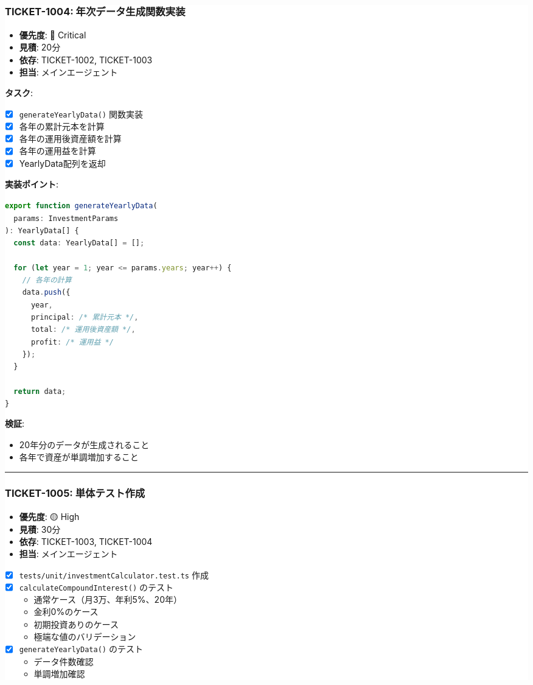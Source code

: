 
### TICKET-1004: 年次データ生成関数実装
- **優先度**: 🔴 Critical
- **見積**: 20分
- **依存**: TICKET-1002, TICKET-1003
- **担当**: メインエージェント

**タスク**:
- [x] `generateYearlyData()` 関数実装
- [x] 各年の累計元本を計算
- [x] 各年の運用後資産額を計算
- [x] 各年の運用益を計算
- [x] YearlyData配列を返却

**実装ポイント**:
```typescript
export function generateYearlyData(
  params: InvestmentParams
): YearlyData[] {
  const data: YearlyData[] = [];

  for (let year = 1; year <= params.years; year++) {
    // 各年の計算
    data.push({
      year,
      principal: /* 累計元本 */,
      total: /* 運用後資産額 */,
      profit: /* 運用益 */
    });
  }

  return data;
}
```

**検証**:
- 20年分のデータが生成されること
- 各年で資産が単調増加すること

---

### TICKET-1005: 単体テスト作成
- **優先度**: 🟡 High
- **見積**: 30分
- **依存**: TICKET-1003, TICKET-1004
- **担当**: メインエージェント

- [x] `tests/unit/investmentCalculator.test.ts` 作成
- [x] `calculateCompoundInterest()` のテスト
  - 通常ケース（月3万、年利5%、20年）
  - 金利0%のケース
  - 初期投資ありのケース
  - 極端な値のバリデーション
- [x] `generateYearlyData()` のテスト
  - データ件数確認
  - 単調増加確認
